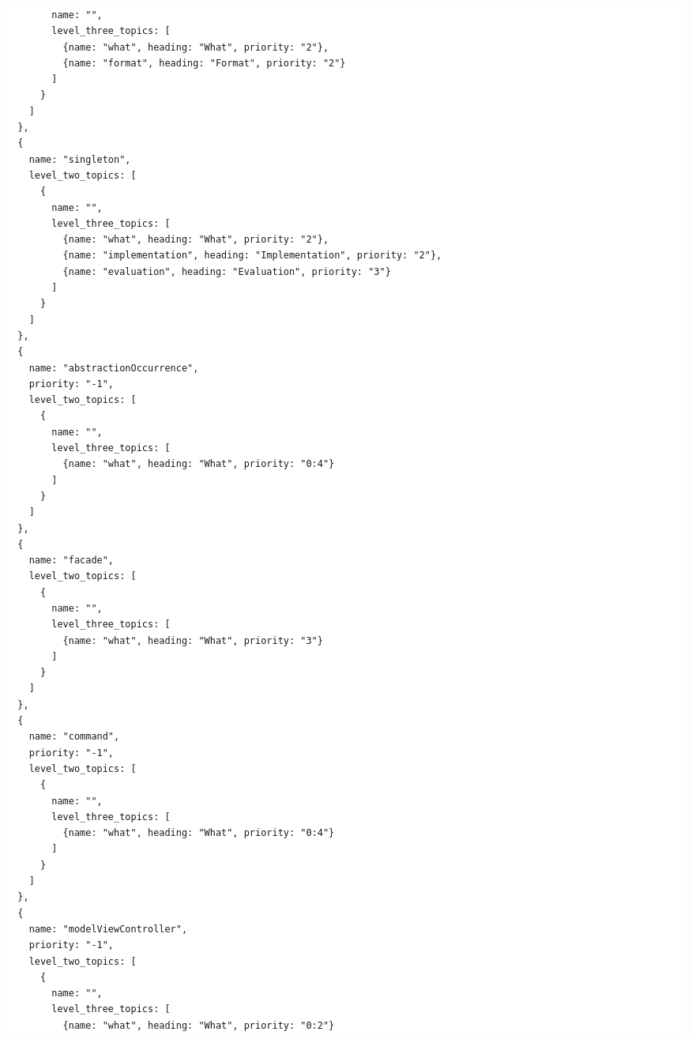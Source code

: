             name: "",
            level_three_topics: [
              {name: "what", heading: "What", priority: "2"},
              {name: "format", heading: "Format", priority: "2"}
            ]
          }
        ]
      },
      {
        name: "singleton",
        level_two_topics: [
          {
            name: "",
            level_three_topics: [
              {name: "what", heading: "What", priority: "2"},
              {name: "implementation", heading: "Implementation", priority: "2"},
              {name: "evaluation", heading: "Evaluation", priority: "3"}
            ]
          }
        ]
      },
      {
        name: "abstractionOccurrence",
        priority: "-1",
        level_two_topics: [
          {
            name: "",
            level_three_topics: [
              {name: "what", heading: "What", priority: "0:4"}
            ]
          }
        ]
      },
      {
        name: "facade",
        level_two_topics: [
          {
            name: "",
            level_three_topics: [
              {name: "what", heading: "What", priority: "3"}
            ]
          }
        ]
      },
      {
        name: "command",
        priority: "-1",
        level_two_topics: [
          {
            name: "",
            level_three_topics: [
              {name: "what", heading: "What", priority: "0:4"}
            ]
          }
        ]
      },
      {
        name: "modelViewController",
        priority: "-1",
        level_two_topics: [
          {
            name: "",
            level_three_topics: [
              {name: "what", heading: "What", priority: "0:2"}